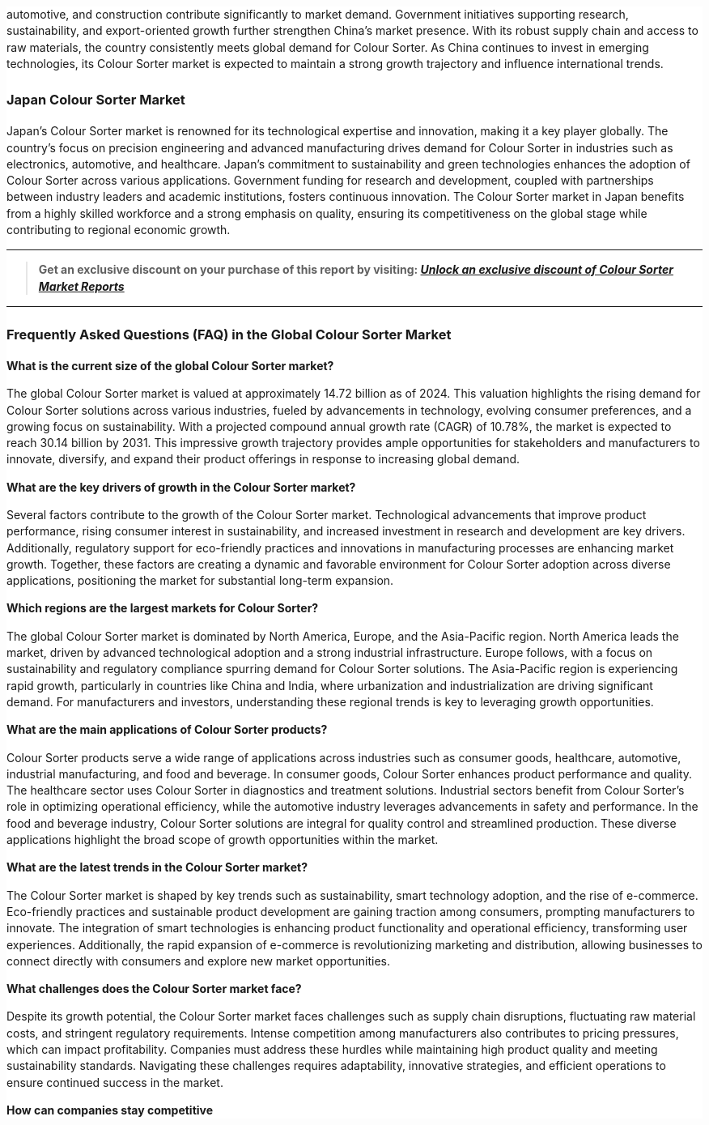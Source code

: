 automotive, and construction contribute significantly to market demand. Government initiatives supporting research, sustainability, and export-oriented growth further strengthen China&rsquo;s market presence. With its robust supply chain and access to raw materials, the country consistently meets global demand for Colour Sorter. As China continues to invest in emerging technologies, its Colour Sorter market is expected to maintain a strong growth trajectory and influence international trends.</p><h3>Japan Colour Sorter Market</h3><p>Japan&rsquo;s Colour Sorter market is renowned for its technological expertise and innovation, making it a key player globally. The country&rsquo;s focus on precision engineering and advanced manufacturing drives demand for Colour Sorter in industries such as electronics, automotive, and healthcare. Japan&rsquo;s commitment to sustainability and green technologies enhances the adoption of Colour Sorter across various applications. Government funding for research and development, coupled with partnerships between industry leaders and academic institutions, fosters continuous innovation. The Colour Sorter market in Japan benefits from a highly skilled workforce and a strong emphasis on quality, ensuring its competitiveness on the global stage while contributing to regional economic growth.</p><hr /><blockquote><p><strong>Get an exclusive discount on your purchase of this report by visiting: <em><a href="://marketresearchpulse.com/ask-for-discount/38504?utm_source=Github&amp;utm_medium=021">Unlock an exclusive discount of Colour Sorter Market Reports</a></em>&nbsp;</strong></p></blockquote><hr /><h3>Frequently Asked Questions (FAQ) in the Global Colour Sorter Market</h3><p><strong>What is the current size of the global Colour Sorter market?</strong></p><p>The global Colour Sorter market is valued at approximately 14.72 billion as of 2024. This valuation highlights the rising demand for Colour Sorter solutions across various industries, fueled by advancements in technology, evolving consumer preferences, and a growing focus on sustainability. With a projected compound annual growth rate (CAGR) of 10.78%, the market is expected to reach 30.14 billion by 2031. This impressive growth trajectory provides ample opportunities for stakeholders and manufacturers to innovate, diversify, and expand their product offerings in response to increasing global demand.</p><p><strong>What are the key drivers of growth in the Colour Sorter market?</strong></p><p>Several factors contribute to the growth of the Colour Sorter market. Technological advancements that improve product performance, rising consumer interest in sustainability, and increased investment in research and development are key drivers. Additionally, regulatory support for eco-friendly practices and innovations in manufacturing processes are enhancing market growth. Together, these factors are creating a dynamic and favorable environment for Colour Sorter adoption across diverse applications, positioning the market for substantial long-term expansion.</p><p><strong>Which regions are the largest markets for Colour Sorter?</strong></p><p>The global Colour Sorter market is dominated by North America, Europe, and the Asia-Pacific region. North America leads the market, driven by advanced technological adoption and a strong industrial infrastructure. Europe follows, with a focus on sustainability and regulatory compliance spurring demand for Colour Sorter solutions. The Asia-Pacific region is experiencing rapid growth, particularly in countries like China and India, where urbanization and industrialization are driving significant demand. For manufacturers and investors, understanding these regional trends is key to leveraging growth opportunities.</p><p><strong>What are the main applications of Colour Sorter products?</strong></p><p>Colour Sorter products serve a wide range of applications across industries such as consumer goods, healthcare, automotive, industrial manufacturing, and food and beverage. In consumer goods, Colour Sorter enhances product performance and quality. The healthcare sector uses Colour Sorter in diagnostics and treatment solutions. Industrial sectors benefit from Colour Sorter&rsquo;s role in optimizing operational efficiency, while the automotive industry leverages advancements in safety and performance. In the food and beverage industry, Colour Sorter solutions are integral for quality control and streamlined production. These diverse applications highlight the broad scope of growth opportunities within the market.</p><p><strong>What are the latest trends in the Colour Sorter market?</strong></p><p>The Colour Sorter market is shaped by key trends such as sustainability, smart technology adoption, and the rise of e-commerce. Eco-friendly practices and sustainable product development are gaining traction among consumers, prompting manufacturers to innovate. The integration of smart technologies is enhancing product functionality and operational efficiency, transforming user experiences. Additionally, the rapid expansion of e-commerce is revolutionizing marketing and distribution, allowing businesses to connect directly with consumers and explore new market opportunities.</p><p><strong>What challenges does the Colour Sorter market face?</strong></p><p>Despite its growth potential, the Colour Sorter market faces challenges such as supply chain disruptions, fluctuating raw material costs, and stringent regulatory requirements. Intense competition among manufacturers also contributes to pricing pressures, which can impact profitability. Companies must address these hurdles while maintaining high product quality and meeting sustainability standards. Navigating these challenges requires adaptability, innovative strategies, and efficient operations to ensure continued success in the market.</p><p><strong>How can companies stay competitive